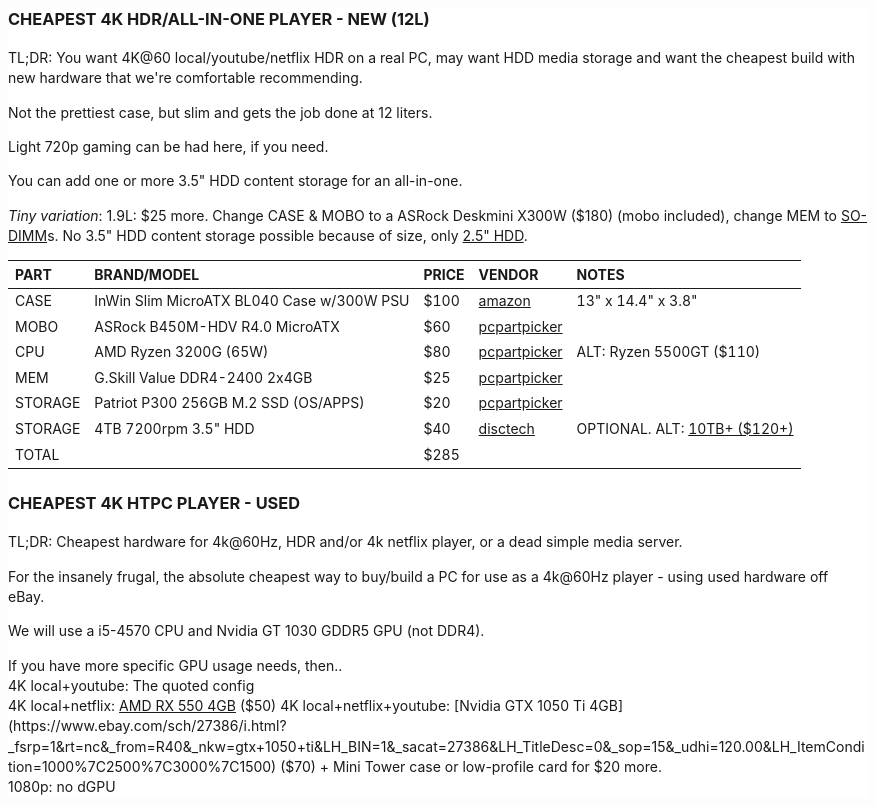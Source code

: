 

### CHEAPEST 4K HDR/ALL-IN-ONE PLAYER - NEW (12L)

TL;DR: You want 4K@60 local/youtube/netflix HDR on a real PC, may want HDD media storage and want the cheapest build with new hardware that we're comfortable recommending.  

Not the prettiest case, but slim and gets the job done at 12 liters.  

Light 720p gaming can be had here, if you need.  

You can add one or more 3.5" HDD content storage for an all-in-one.  

*Tiny variation*: 1.9L: $25 more. Change CASE & MOBO to a ASRock Deskmini X300W ($180) (mobo included), change MEM to [SO-DIMM](https://pcpartpicker.com/products/memory/#xcx=0&b=ddr4&ff=ddr4_sodimm&sort=price&Z=8192001,8192002)s. No 3.5" HDD content storage possible because of size, only [2.5" HDD](https://pcpartpicker.com/products/internal-hard-drive/#xcx=0&f=3&sort=ppgb&A=1900000000000,20000000000000&page=1).  

PART|BRAND/MODEL|PRICE|VENDOR|NOTES
:--|:--|:--|:--|:--
CASE	|InWin Slim MicroATX BL040 Case w/300W PSU		|$100	|[amazon](https://www.amazon.com/InWin-BL040-mATX-Desktop-Black/dp/B0964K2W4R)	|13" x 14.4" x 3.8"
MOBO	|ASRock B450M-HDV R4.0 MicroATX				|$60  	|[pcpartpicker](https://pcpartpicker.com/products/motherboard/#xcx=0&s=33&sort=price&f=7)	| 
CPU	|AMD Ryzen 3200G (65W)				|$80	|[pcpartpicker](https://pcpartpicker.com/product/J8drxr/amd-ryzen-3-3200g-36-ghz-quad-core-processor-yd3200c5fhbox)	|ALT: Ryzen 5500GT ($110) 
MEM	|G.Skill Value DDR4-2400 2x4GB		|$25  	|[pcpartpicker](https://pcpartpicker.com/products/memory/#xcx=0&sort=price&Z=8192002,16384002&ff=ddr4)	|
STORAGE	|Patriot P300 256GB M.2 SSD (OS/APPS)				|$20	|[pcpartpicker](https://pcpartpicker.com/product/rWxbt6/patriot-p300-256-gb-m2-2280-nvme-solid-state-drive-p300p256gm28)	|
STORAGE			|4TB 7200rpm 3.5" HDD			|$40	|[disctech](https://www.disctech.com/data-storage/internal-storage/sata-hard-drives/capacity/4TB?order=onlinecustomerprice:asc&show=48)	|OPTIONAL. ALT: [10TB+ ($120+)](https://www.disctech.com/data-storage/internal-storage/sata-hard-drives/capacity/10TB_12TB_14TB_16TB_18TB_20TB_22TB_24TB_6TB_7TB_8TB?order=onlinecustomerprice:asc)
TOTAL	|							|$285  	|	|



### CHEAPEST 4K HTPC PLAYER - USED

TL;DR: Cheapest hardware for 4k@60Hz, HDR and/or 4k netflix player, or a dead simple media server.  

For the insanely frugal, the absolute cheapest way to buy/build a PC for use as a 4k@60Hz player - using used hardware off eBay.  

We will use a i5-4570 CPU and Nvidia GT 1030 GDDR5 GPU (not DDR4).

If you have more specific GPU usage needs, then..  
4K local+youtube: The quoted config  
4K local+netflix: [AMD RX 550 4GB](https://www.ebay.com/sch/i.html?_from=R40&_trksid=p2334524.m570.l1313&_nkw=rx+550+%22hdmi%22&_sacat=27386&LH_TitleDesc=0&_fsrp=1&_odkw=rx+550+4GB+%22hdmi%22&_osacat=27386&LH_BIN=1&_sop=15&LH_PrefLoc=2&_udhi=120.00) ($50)  
4K local+netflix+youtube: [Nvidia GTX 1050 Ti 4GB](https://www.ebay.com/sch/27386/i.html?_fsrp=1&rt=nc&_from=R40&_nkw=gtx+1050+ti&LH_BIN=1&_sacat=27386&LH_TitleDesc=0&_sop=15&_udhi=120.00&LH_ItemCondition=1000%7C2500%7C3000%7C1500) ($70) + Mini Tower case or low-profile card for $20 more.  
1080p: no dGPU  
